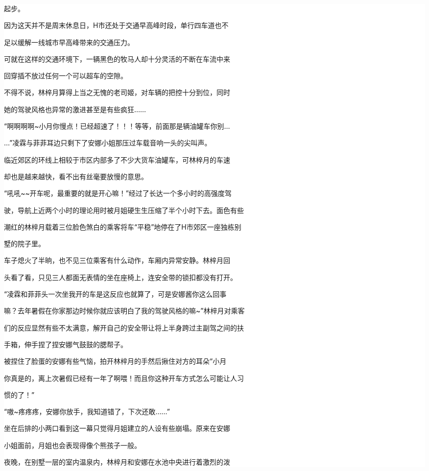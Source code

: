 起步。

因为这天并不是周末休息日，H市还处于交通早高峰时段，单行四车道也不

足以缓解一线城市早高峰带来的交通压力。

可就在这样的交通环境下，一辆黑色的牧马人却十分灵活的不断在车流中来

回穿插不放过任何一个可以超车的空隙。



不得不说，林梓月算得上当之无愧的老司姬，对车辆的把控十分到位，同时

她的驾驶风格也异常的激进甚至是有些疯狂……



“啊啊啊啊~小月你慢点！已经超速了！！！等等，前面那是辆油罐车你别…

…”凌霖与菲菲耳边只剩下了安娜小姐那压过车载音响一头的尖叫声。



临近郊区的环线上相较于市区内部多了不少大货车油罐车，可林梓月的车速

却也是越来越快，看不出有丝毫要放慢的意思。

“吼吼~~开车呢，最重要的就是开心嘛！”经过了长达一个多小时的高强度驾

驶，导航上近两个小时的理论用时被月姐硬生生压缩了半个小时下去。面色有些

潮红的林梓月载着三位脸色煞白的乘客将车“平稳”地停在了H市郊区一座独栋别

墅的院子里。



车子熄火了半晌，也不见三位乘客有什么动作，车厢内异常安静。林梓月回

头看了看，只见三人都面无表情的坐在座椅上，连安全带的锁扣都没有打开。



“凌霖和菲菲头一次坐我开的车是这反应也就算了，可是安娜酱你这么回事

嘛？去年暑假在你家那边时候你就应该明白了我的驾驶风格的嘛~”林梓月对乘客

们的反应显然有些不太满意，解开自己的安全带让将上半身跨过主副驾之间的扶

手箱，伸手捏了捏安娜气鼓鼓的腮帮子。



被捏住了脸蛋的安娜有些气恼，拍开林梓月的手然后揪住对方的耳朵“小月

你真是的，离上次暑假已经有一年了啊喂！而且你这种开车方式怎么可能让人习

惯的了！”

“嗷~疼疼疼，安娜你放手，我知道错了，下次还敢……”

坐在后排的小两口看到这一幕只觉得月姐建立的人设有些崩塌。原来在安娜

小姐面前，月姐也会表现得像个熊孩子一般。



夜晚，在别墅一层的室内温泉内，林梓月和安娜在水池中央进行着激烈的泼
